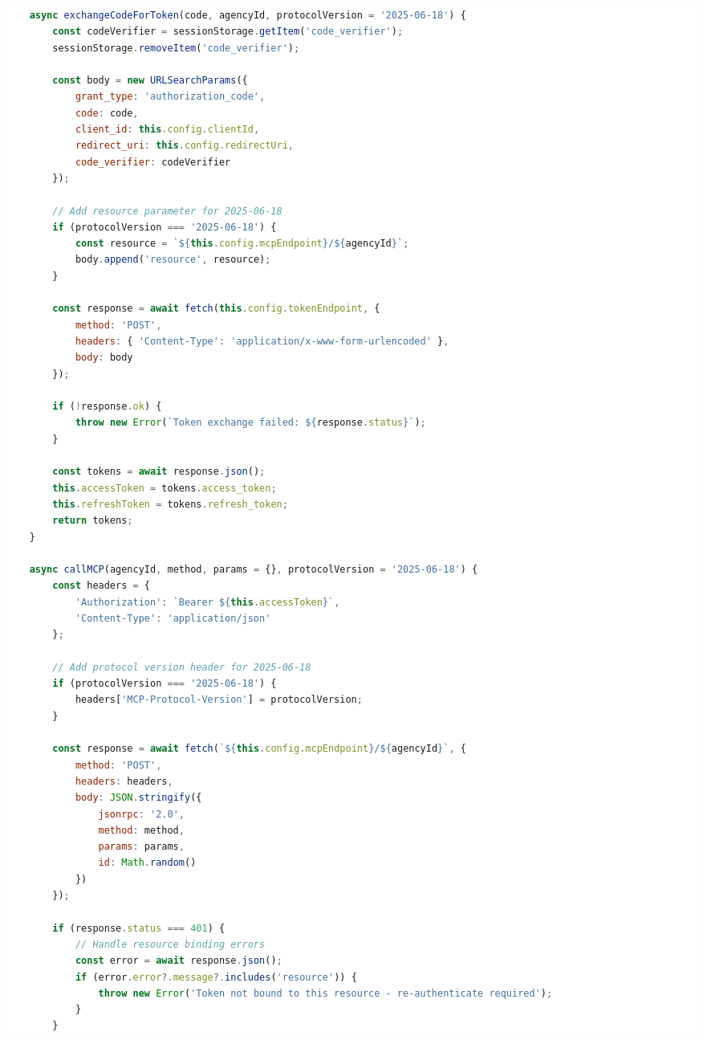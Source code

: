 ```javascript
    async exchangeCodeForToken(code, agencyId, protocolVersion = '2025-06-18') {
        const codeVerifier = sessionStorage.getItem('code_verifier');
        sessionStorage.removeItem('code_verifier');

        const body = new URLSearchParams({
            grant_type: 'authorization_code',
            code: code,
            client_id: this.config.clientId,
            redirect_uri: this.config.redirectUri,
            code_verifier: codeVerifier
        });

        // Add resource parameter for 2025-06-18
        if (protocolVersion === '2025-06-18') {
            const resource = `${this.config.mcpEndpoint}/${agencyId}`;
            body.append('resource', resource);
        }

        const response = await fetch(this.config.tokenEndpoint, {
            method: 'POST',
            headers: { 'Content-Type': 'application/x-www-form-urlencoded' },
            body: body
        });

        if (!response.ok) {
            throw new Error(`Token exchange failed: ${response.status}`);
        }

        const tokens = await response.json();
        this.accessToken = tokens.access_token;
        this.refreshToken = tokens.refresh_token;
        return tokens;
    }

    async callMCP(agencyId, method, params = {}, protocolVersion = '2025-06-18') {
        const headers = {
            'Authorization': `Bearer ${this.accessToken}`,
            'Content-Type': 'application/json'
        };

        // Add protocol version header for 2025-06-18
        if (protocolVersion === '2025-06-18') {
            headers['MCP-Protocol-Version'] = protocolVersion;
        }

        const response = await fetch(`${this.config.mcpEndpoint}/${agencyId}`, {
            method: 'POST',
            headers: headers,
            body: JSON.stringify({
                jsonrpc: '2.0',
                method: method,
                params: params,
                id: Math.random()
            })
        });

        if (response.status === 401) {
            // Handle resource binding errors
            const error = await response.json();
            if (error.error?.message?.includes('resource')) {
                throw new Error('Token not bound to this resource - re-authenticate required');
            }
        }
```